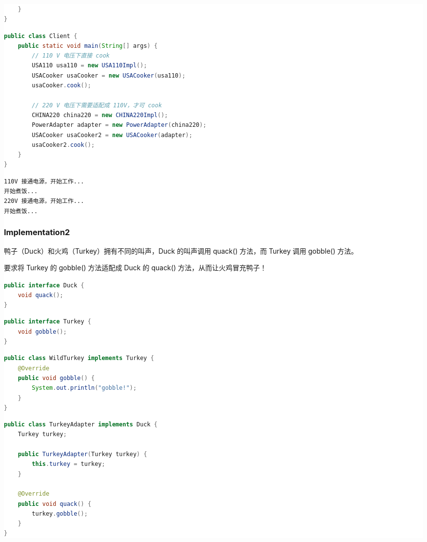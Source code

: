 ```java
    }
}
```

```java
public class Client {
    public static void main(String[] args) {
        // 110 V 电压下直接 cook
        USA110 usa110 = new USA110Impl();
        USACooker usaCooker = new USACooker(usa110);
        usaCooker.cook();

        // 220 V 电压下需要适配成 110V，才可 cook
        CHINA220 china220 = new CHINA220Impl();
        PowerAdapter adapter = new PowerAdapter(china220);
        USACooker usaCooker2 = new USACooker(adapter);
        usaCooker2.cook();
    }
}
```
```html
110V 接通电源，开始工作...
开始煮饭...
220V 接通电源，开始工作...
开始煮饭...
```

### Implementation2

鸭子（Duck）和火鸡（Turkey）拥有不同的叫声，Duck 的叫声调用 quack() 方法，而 Turkey 调用 gobble() 方法。

要求将 Turkey 的 gobble() 方法适配成 Duck 的 quack() 方法，从而让火鸡冒充鸭子！

```java
public interface Duck {
    void quack();
}
```

```java
public interface Turkey {
    void gobble();
}
```

```java
public class WildTurkey implements Turkey {
    @Override
    public void gobble() {
        System.out.println("gobble!");
    }
}
```

```java
public class TurkeyAdapter implements Duck {
    Turkey turkey;

    public TurkeyAdapter(Turkey turkey) {
        this.turkey = turkey;
    }

    @Override
    public void quack() {
        turkey.gobble();
    }
}
```
